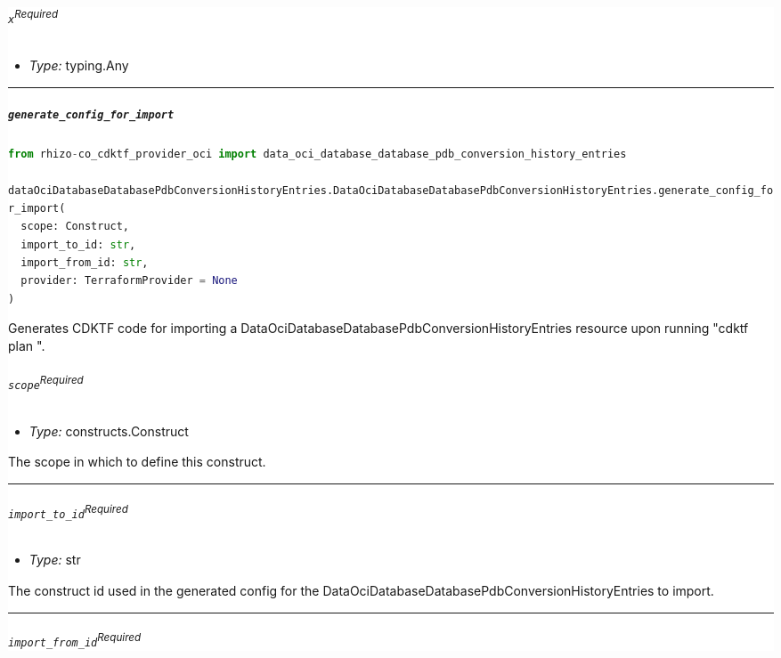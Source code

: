 ###### `x`<sup>Required</sup> <a name="x" id="rhizo-co-terraform-provider-oci.dataOciDatabaseDatabasePdbConversionHistoryEntries.DataOciDatabaseDatabasePdbConversionHistoryEntries.isTerraformDataSource.parameter.x"></a>

- *Type:* typing.Any

---

##### `generate_config_for_import` <a name="generate_config_for_import" id="rhizo-co-terraform-provider-oci.dataOciDatabaseDatabasePdbConversionHistoryEntries.DataOciDatabaseDatabasePdbConversionHistoryEntries.generateConfigForImport"></a>

```python
from rhizo-co_cdktf_provider_oci import data_oci_database_database_pdb_conversion_history_entries

dataOciDatabaseDatabasePdbConversionHistoryEntries.DataOciDatabaseDatabasePdbConversionHistoryEntries.generate_config_for_import(
  scope: Construct,
  import_to_id: str,
  import_from_id: str,
  provider: TerraformProvider = None
)
```

Generates CDKTF code for importing a DataOciDatabaseDatabasePdbConversionHistoryEntries resource upon running "cdktf plan <stack-name>".

###### `scope`<sup>Required</sup> <a name="scope" id="rhizo-co-terraform-provider-oci.dataOciDatabaseDatabasePdbConversionHistoryEntries.DataOciDatabaseDatabasePdbConversionHistoryEntries.generateConfigForImport.parameter.scope"></a>

- *Type:* constructs.Construct

The scope in which to define this construct.

---

###### `import_to_id`<sup>Required</sup> <a name="import_to_id" id="rhizo-co-terraform-provider-oci.dataOciDatabaseDatabasePdbConversionHistoryEntries.DataOciDatabaseDatabasePdbConversionHistoryEntries.generateConfigForImport.parameter.importToId"></a>

- *Type:* str

The construct id used in the generated config for the DataOciDatabaseDatabasePdbConversionHistoryEntries to import.

---

###### `import_from_id`<sup>Required</sup> <a name="import_from_id" id="rhizo-co-terraform-provider-oci.dataOciDatabaseDatabasePdbConversionHistoryEntries.DataOciDatabaseDatabasePdbConversionHistoryEntries.generateConfigForImport.parameter.importFromId"></a>
